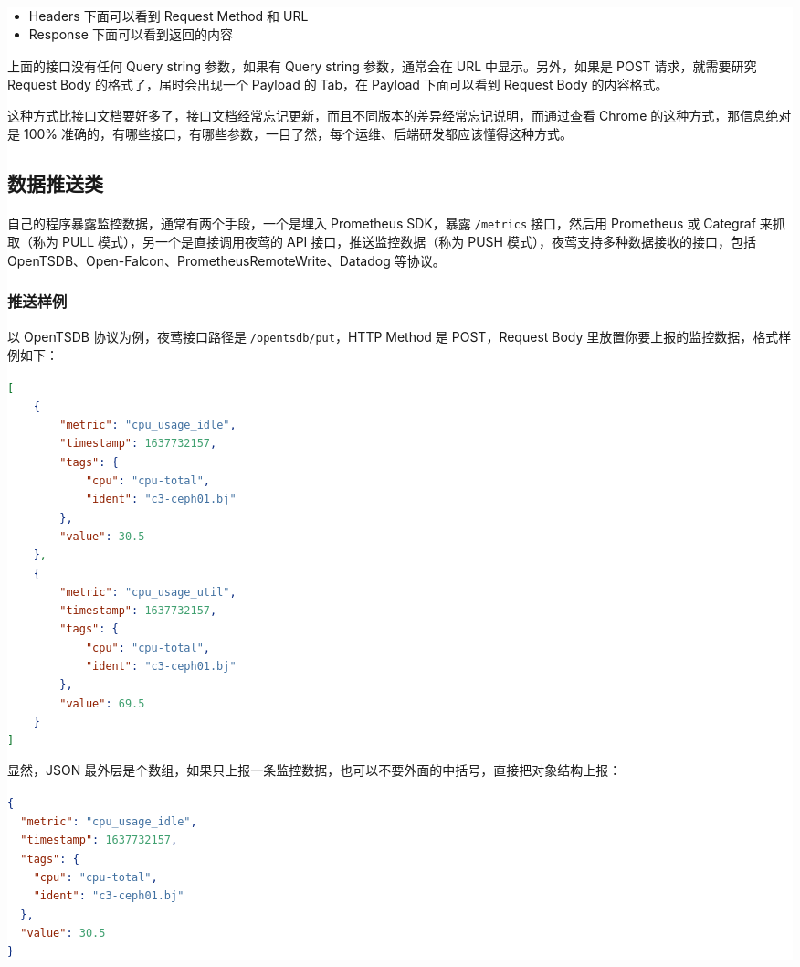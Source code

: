- Headers 下面可以看到 Request Method 和 URL
- Response 下面可以看到返回的内容

上面的接口没有任何 Query string 参数，如果有 Query string 参数，通常会在 URL 中显示。另外，如果是 POST 请求，就需要研究 Request Body 的格式了，届时会出现一个 Payload 的 Tab，在 Payload 下面可以看到 Request Body 的内容格式。

这种方式比接口文档要好多了，接口文档经常忘记更新，而且不同版本的差异经常忘记说明，而通过查看 Chrome 的这种方式，那信息绝对是 100% 准确的，有哪些接口，有哪些参数，一目了然，每个运维、后端研发都应该懂得这种方式。

## 数据推送类

自己的程序暴露监控数据，通常有两个手段，一个是埋入 Prometheus SDK，暴露 `/metrics` 接口，然后用 Prometheus 或 Categraf 来抓取（称为 PULL 模式），另一个是直接调用夜莺的 API 接口，推送监控数据（称为 PUSH 模式），夜莺支持多种数据接收的接口，包括 OpenTSDB、Open-Falcon、PrometheusRemoteWrite、Datadog 等协议。

### 推送样例

以 OpenTSDB 协议为例，夜莺接口路径是 `/opentsdb/put`，HTTP Method 是 POST，Request Body 里放置你要上报的监控数据，格式样例如下：

```json
[
	{
		"metric": "cpu_usage_idle",
		"timestamp": 1637732157,
		"tags": {
			"cpu": "cpu-total",
			"ident": "c3-ceph01.bj"
		},
		"value": 30.5
	},
	{
		"metric": "cpu_usage_util",
		"timestamp": 1637732157,
		"tags": {
			"cpu": "cpu-total",
			"ident": "c3-ceph01.bj"
		},
		"value": 69.5
	}
]
```

显然，JSON 最外层是个数组，如果只上报一条监控数据，也可以不要外面的中括号，直接把对象结构上报：

```json
{
  "metric": "cpu_usage_idle",
  "timestamp": 1637732157,
  "tags": {
    "cpu": "cpu-total",
    "ident": "c3-ceph01.bj"
  },
  "value": 30.5
}
```

